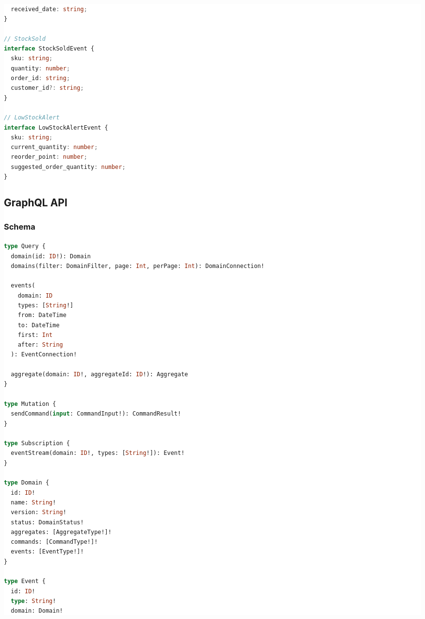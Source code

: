 ```typescript
  received_date: string;
}

// StockSold
interface StockSoldEvent {
  sku: string;
  quantity: number;
  order_id: string;
  customer_id?: string;
}

// LowStockAlert
interface LowStockAlertEvent {
  sku: string;
  current_quantity: number;
  reorder_point: number;
  suggested_order_quantity: number;
}
```

## GraphQL API

### Schema

```graphql
type Query {
  domain(id: ID!): Domain
  domains(filter: DomainFilter, page: Int, perPage: Int): DomainConnection!
  
  events(
    domain: ID
    types: [String!]
    from: DateTime
    to: DateTime
    first: Int
    after: String
  ): EventConnection!
  
  aggregate(domain: ID!, aggregateId: ID!): Aggregate
}

type Mutation {
  sendCommand(input: CommandInput!): CommandResult!
}

type Subscription {
  eventStream(domain: ID!, types: [String!]): Event!
}

type Domain {
  id: ID!
  name: String!
  version: String!
  status: DomainStatus!
  aggregates: [AggregateType!]!
  commands: [CommandType!]!
  events: [EventType!]!
}

type Event {
  id: ID!
  type: String!
  domain: Domain!
```

  [key: string]: any;
  [key: string]: any;